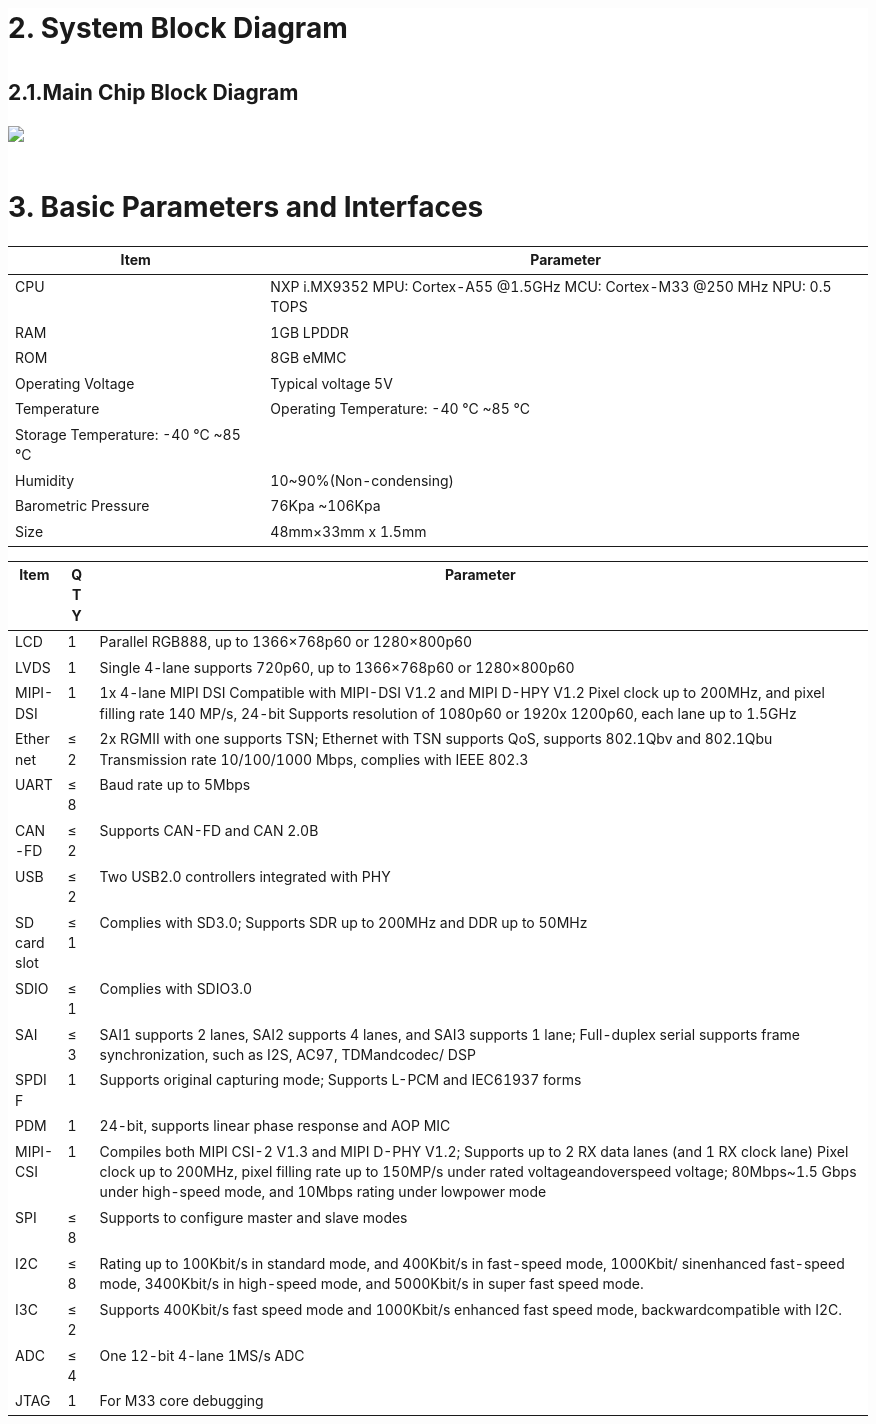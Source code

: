 # **2. System Block Diagram**

## **2.1.Main Chip Block Diagram**

![](https://dusunprj.oss-us-west-1.aliyuncs.com/oss://dusunprj/DSOM/spec/DSOM-170N/202409061519861.png)



# **3.  Basic Parameters and Interfaces**

| **Item**                            | **Parameter**                                                |
| ----------------------------------- | ------------------------------------------------------------ |
| CPU                                 | NXP i.MX9352  MPU: Cortex-A55 @1.5GHz  MCU: Cortex-M33 @250 MHz  NPU: 0.5 TOPS |
| RAM                                 | 1GB  LPDDR                                                   |
| ROM                                 | 8GB  eMMC                                                    |
| Operating  Voltage                  | Typical  voltage 5V                                          |
| Temperature                         | Operating  Temperature: -40 °C ~85 °C                        |
| Storage  Temperature: -40 °C ~85 °C |                                                              |
| Humidity                            | 10~90%(Non-condensing)                                       |
| Barometric  Pressure                | 76Kpa  ~106Kpa                                               |
| Size                                | 48mm×33mm  x 1.5mm                                           |

| **Item**     | QTY  | **Parameter**                                                |
| ------------ | ---- | ------------------------------------------------------------ |
| LCD          | 1    | Parallel RGB888, up to  1366×768p60 or 1280×800p60           |
| LVDS         | 1    | Single 4-lane supports  720p60, up to 1366×768p60 or 1280×800p60 |
| MIPI-DSI     | 1    | 1x 4-lane MIPI DSI  Compatible with MIPI-DSI V1.2 and MIPI D-HPY V1.2  Pixel clock up to 200MHz, and pixel filling rate 140 MP/s, 24-bit  Supports resolution of 1080p60 or 1920x 1200p60, each lane up to 1.5GHz |
| Ethernet     | ≤2   | 2x RGMII with one supports TSN;  Ethernet with TSN supports QoS, supports 802.1Qbv and 802.1Qbu  Transmission rate 10/100/1000 Mbps, complies with IEEE 802.3 |
| UART         | ≤8   | Baud rate up to 5Mbps                                        |
| CAN-FD       | ≤2   | Supports CAN-FD and CAN 2.0B                                 |
| USB          | ≤2   | Two USB2.0 controllers integrated with PHY                   |
| SD card slot | ≤1   | Complies with SD3.0;  Supports SDR up to 200MHz and DDR up to 50MHz |
| SDIO         | ≤1   | Complies with SDIO3.0                                        |
| SAI          | ≤3   | SAI1 supports 2 lanes, SAI2 supports 4 lanes, and SAI3 supports 1 lane;  Full-duplex serial supports frame synchronization, such as I2S, AC97,  TDMandcodec/ DSP |
| SPDIF        | 1    | Supports original capturing mode;  Supports L-PCM and IEC61937 forms |
| PDM          | 1    | 24-bit, supports linear phase response and AOP MIC           |
| MIPI-CSI     | 1    | Compiles both MIPI CSI-2 V1.3 and MIPI D-PHY V1.2;  Supports up to 2 RX data lanes (and 1 RX clock lane)  Pixel clock up to 200MHz, pixel filling rate up to 150MP/s under rated  voltageandoverspeed voltage;  80Mbps~1.5 Gbps under high-speed mode, and 10Mbps rating under lowpower  mode |
| SPI          | ≤8   | Supports to configure master and slave modes                 |
| I2C          | ≤8   | Rating up to 100Kbit/s in standard mode, and 400Kbit/s in fast-speed  mode, 1000Kbit/ sinenhanced fast-speed mode, 3400Kbit/s in high-speed mode,  and 5000Kbit/s in super fast speed mode. |
| I3C          | ≤2   | Supports 400Kbit/s fast speed mode and 1000Kbit/s enhanced fast speed  mode, backwardcompatible with I2C. |
| ADC          | ≤4   | One 12-bit 4-lane 1MS/s ADC                                  |
| JTAG         | 1    | For M33 core debugging                                       |
